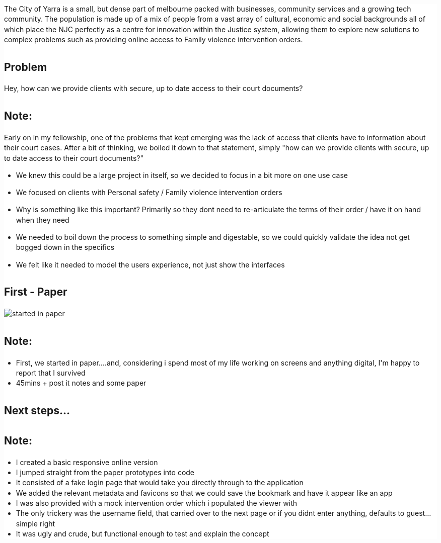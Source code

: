 The City of Yarra is a small, but dense part of melbourne packed with businesses, community services and a growing tech community. The population is made up of a mix of people from a vast array of cultural, economic and social backgrounds all of which place the NJC perfectly as a centre for innovation within the Justice system, allowing them to explore new solutions to complex problems such as providing online access to Family violence intervention orders.



## Problem
Hey, how can we provide clients with secure, up to date access to their court documents?

## Note:
Early on in my fellowship, one of the problems that kept emerging was the lack of access that clients have to information about their court cases. After a bit of thinking, we boiled it down to that statement, simply "how can we provide clients with secure, up to date access to their court documents?"

* We knew this could be a large project in itself, so we decided to focus in a bit more on one use case

* We focused on clients with Personal safety / Family violence intervention orders

* Why is something like this important? Primarily so they dont need to re-articulate the terms of their order / have it on hand when they need

* We needed to boil down the process to something simple and digestable, so we could quickly validate the idea not get bogged down in the specifics

* We felt like it needed to model the users experience, not just show the interfaces


## First - Paper
![started in paper](./images/fvio-paper-1.jpg)
## Note:
* First, we started in paper....and, considering i spend most of my life working on screens and anything digital, I'm happy to report that I survived
* 45mins + post it notes and some paper


## Next steps...
## Note:
* I created a basic responsive online version
* I jumped straight from the paper prototypes into code
* It consisted of a fake login page that would take you directly through to the application
* We added the relevant metadata and favicons so that we could save the bookmark and have it appear like an app
* I was also provided with a mock intervention order which i populated the viewer with
* The only trickery was the username field, that carried over to the next page or if you didnt enter anything, defaults to guest... simple right
* It was ugly and crude, but functional enough to test and explain the concept

